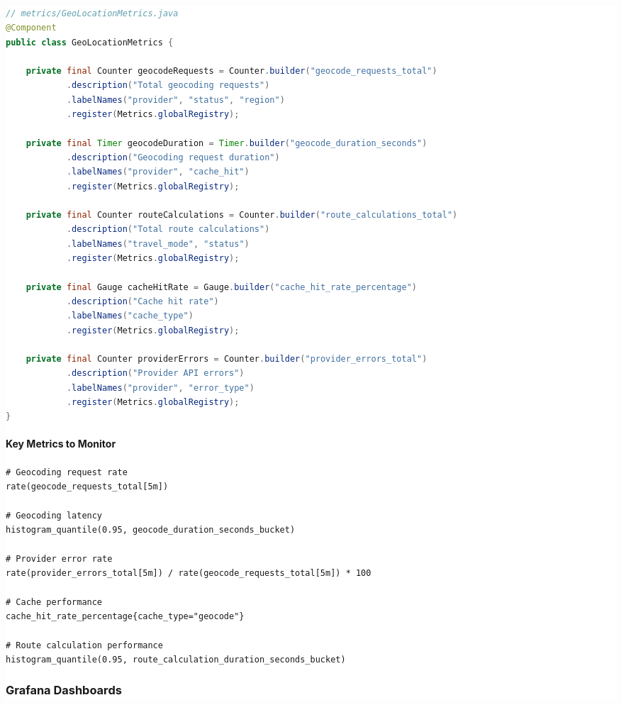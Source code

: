 ```java
// metrics/GeoLocationMetrics.java
@Component
public class GeoLocationMetrics {
    
    private final Counter geocodeRequests = Counter.builder("geocode_requests_total")
            .description("Total geocoding requests")
            .labelNames("provider", "status", "region")
            .register(Metrics.globalRegistry);
    
    private final Timer geocodeDuration = Timer.builder("geocode_duration_seconds")
            .description("Geocoding request duration")
            .labelNames("provider", "cache_hit")
            .register(Metrics.globalRegistry);
    
    private final Counter routeCalculations = Counter.builder("route_calculations_total")
            .description("Total route calculations")
            .labelNames("travel_mode", "status")
            .register(Metrics.globalRegistry);
    
    private final Gauge cacheHitRate = Gauge.builder("cache_hit_rate_percentage")
            .description("Cache hit rate")
            .labelNames("cache_type")
            .register(Metrics.globalRegistry);
    
    private final Counter providerErrors = Counter.builder("provider_errors_total")
            .description("Provider API errors")
            .labelNames("provider", "error_type")
            .register(Metrics.globalRegistry);
}
```

#### Key Metrics to Monitor

```promql
# Geocoding request rate
rate(geocode_requests_total[5m])

# Geocoding latency
histogram_quantile(0.95, geocode_duration_seconds_bucket)

# Provider error rate
rate(provider_errors_total[5m]) / rate(geocode_requests_total[5m]) * 100

# Cache performance
cache_hit_rate_percentage{cache_type="geocode"}

# Route calculation performance
histogram_quantile(0.95, route_calculation_duration_seconds_bucket)
```

### Grafana Dashboards
